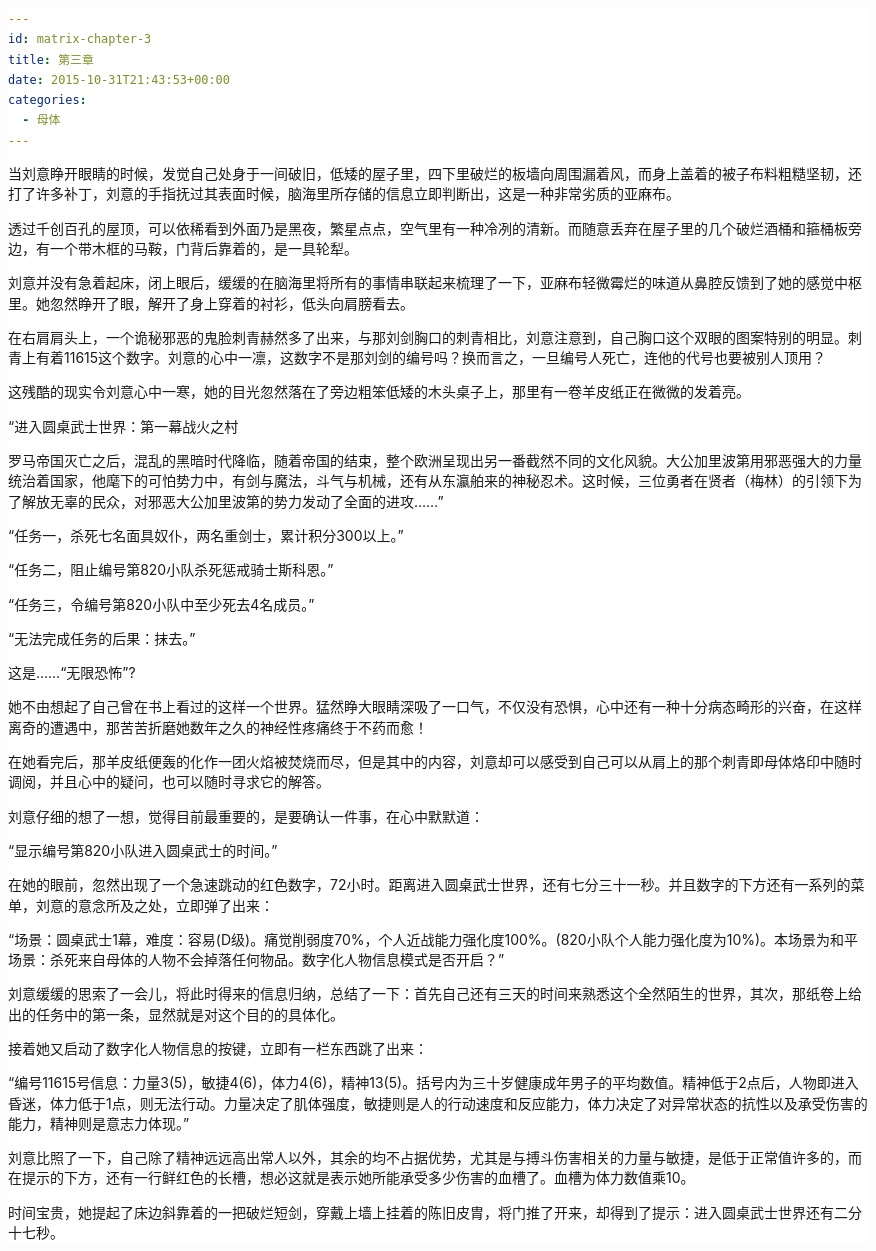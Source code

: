 ```yaml
---
id: matrix-chapter-3
title: 第三章
date: 2015-10-31T21:43:53+00:00
categories:
  - 母体
---
```

当刘意睁开眼睛的时候，发觉自己处身于一间破旧，低矮的屋子里，四下里破烂的板墙向周围漏着风，而身上盖着的被子布料粗糙坚韧，还打了许多补丁，刘意的手指抚过其表面时候，脑海里所存储的信息立即判断出，这是一种非常劣质的亚麻布。

透过千创百孔的屋顶，可以依稀看到外面乃是黑夜，繁星点点，空气里有一种冷冽的清新。而随意丢弃在屋子里的几个破烂酒桶和箍桶板旁边，有一个带木框的马鞍，门背后靠着的，是一具轮犁。

刘意并没有急着起床，闭上眼后，缓缓的在脑海里将所有的事情串联起来梳理了一下，亚麻布轻微霉烂的味道从鼻腔反馈到了她的感觉中枢里。她忽然睁开了眼，解开了身上穿着的衬衫，低头向肩膀看去。

在右肩肩头上，一个诡秘邪恶的鬼脸刺青赫然多了出来，与那刘剑胸口的刺青相比，刘意注意到，自己胸口这个双眼的图案特别的明显。刺青上有着11615这个数字。刘意的心中一凛，这数字不是那刘剑的编号吗？换而言之，一旦编号人死亡，连他的代号也要被别人顶用？

这残酷的现实令刘意心中一寒，她的目光忽然落在了旁边粗笨低矮的木头桌子上，那里有一卷羊皮纸正在微微的发着亮。

“进入圆桌武士世界：第一幕战火之村

罗马帝国灭亡之后，混乱的黑暗时代降临，随着帝国的结束，整个欧洲呈现出另一番截然不同的文化风貌。大公加里波第用邪恶强大的力量统治着国家，他麾下的可怕势力中，有剑与魔法，斗气与机械，还有从东瀛舶来的神秘忍术。这时候，三位勇者在贤者（梅林）的引领下为了解放无辜的民众，对邪恶大公加里波第的势力发动了全面的进攻……”

“任务一，杀死七名面具奴仆，两名重剑士，累计积分300以上。”

“任务二，阻止编号第820小队杀死惩戒骑士斯科恩。”

“任务三，令编号第820小队中至少死去4名成员。”

“无法完成任务的后果：抹去。”

这是……“无限恐怖”?

她不由想起了自己曾在书上看过的这样一个世界。猛然睁大眼睛深吸了一口气，不仅没有恐惧，心中还有一种十分病态畸形的兴奋，在这样离奇的遭遇中，那苦苦折磨她数年之久的神经性疼痛终于不药而愈！

在她看完后，那羊皮纸便轰的化作一团火焰被焚烧而尽，但是其中的内容，刘意却可以感受到自己可以从肩上的那个刺青即母体烙印中随时调阅，并且心中的疑问，也可以随时寻求它的解答。

刘意仔细的想了一想，觉得目前最重要的，是要确认一件事，在心中默默道：

“显示编号第820小队进入圆桌武士的时间。”

在她的眼前，忽然出现了一个急速跳动的红色数字，72小时。距离进入圆桌武士世界，还有七分三十一秒。并且数字的下方还有一系列的菜单，刘意的意念所及之处，立即弹了出来：

“场景：圆桌武士1幕，难度：容易(D级)。痛觉削弱度70%，个人近战能力强化度100%。(820小队个人能力强化度为10%)。本场景为和平场景：杀死来自母体的人物不会掉落任何物品。数字化人物信息模式是否开启？”

刘意缓缓的思索了一会儿，将此时得来的信息归纳，总结了一下：首先自己还有三天的时间来熟悉这个全然陌生的世界，其次，那纸卷上给出的任务中的第一条，显然就是对这个目的的具体化。

接着她又启动了数字化人物信息的按键，立即有一栏东西跳了出来：

“编号11615号信息：力量3(5)，敏捷4(6)，体力4(6)，精神13(5)。括号内为三十岁健康成年男子的平均数值。精神低于2点后，人物即进入昏迷，体力低于1点，则无法行动。力量决定了肌体强度，敏捷则是人的行动速度和反应能力，体力决定了对异常状态的抗性以及承受伤害的能力，精神则是意志力体现。”

刘意比照了一下，自己除了精神远远高出常人以外，其余的均不占据优势，尤其是与搏斗伤害相关的力量与敏捷，是低于正常值许多的，而在提示的下方，还有一行鲜红色的长槽，想必这就是表示她所能承受多少伤害的血槽了。血槽为体力数值乘10。

时间宝贵，她提起了床边斜靠着的一把破烂短剑，穿戴上墙上挂着的陈旧皮胄，将门推了开来，却得到了提示：进入圆桌武士世界还有二分十七秒。

